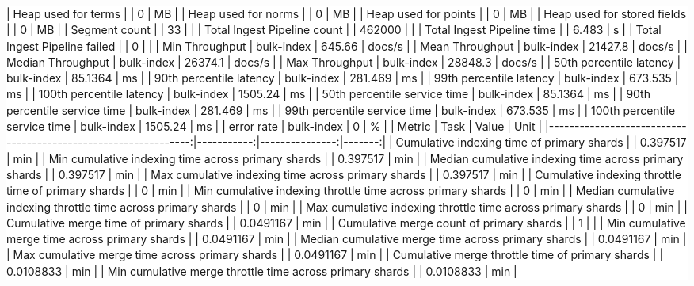 |                                            Heap used for terms |            |      0          |     MB |
|                                            Heap used for norms |            |      0          |     MB |
|                                           Heap used for points |            |      0          |     MB |
|                                    Heap used for stored fields |            |      0          |     MB |
|                                                  Segment count |            |     33          |        |
|                                    Total Ingest Pipeline count |            | 462000          |        |
|                                     Total Ingest Pipeline time |            |      6.483      |      s |
|                                   Total Ingest Pipeline failed |            |      0          |        |
|                                                 Min Throughput | bulk-index |    645.66       | docs/s |
|                                                Mean Throughput | bulk-index |  21427.8        | docs/s |
|                                              Median Throughput | bulk-index |  26374.1        | docs/s |
|                                                 Max Throughput | bulk-index |  28848.3        | docs/s |
|                                        50th percentile latency | bulk-index |     85.1364     |     ms |
|                                        90th percentile latency | bulk-index |    281.469      |     ms |
|                                        99th percentile latency | bulk-index |    673.535      |     ms |
|                                       100th percentile latency | bulk-index |   1505.24       |     ms |
|                                   50th percentile service time | bulk-index |     85.1364     |     ms |
|                                   90th percentile service time | bulk-index |    281.469      |     ms |
|                                   99th percentile service time | bulk-index |    673.535      |     ms |
|                                  100th percentile service time | bulk-index |   1505.24       |     ms |
|                                                     error rate | bulk-index |      0          |      % |
|                                                         Metric |       Task |          Value |   Unit |
|---------------------------------------------------------------:|-----------:|---------------:|-------:|
|                     Cumulative indexing time of primary shards |            |      0.397517  |    min |
|             Min cumulative indexing time across primary shards |            |      0.397517  |    min |
|          Median cumulative indexing time across primary shards |            |      0.397517  |    min |
|             Max cumulative indexing time across primary shards |            |      0.397517  |    min |
|            Cumulative indexing throttle time of primary shards |            |      0         |    min |
|    Min cumulative indexing throttle time across primary shards |            |      0         |    min |
| Median cumulative indexing throttle time across primary shards |            |      0         |    min |
|    Max cumulative indexing throttle time across primary shards |            |      0         |    min |
|                        Cumulative merge time of primary shards |            |      0.0491167 |    min |
|                       Cumulative merge count of primary shards |            |      1         |        |
|                Min cumulative merge time across primary shards |            |      0.0491167 |    min |
|             Median cumulative merge time across primary shards |            |      0.0491167 |    min |
|                Max cumulative merge time across primary shards |            |      0.0491167 |    min |
|               Cumulative merge throttle time of primary shards |            |      0.0108833 |    min |
|       Min cumulative merge throttle time across primary shards |            |      0.0108833 |    min |